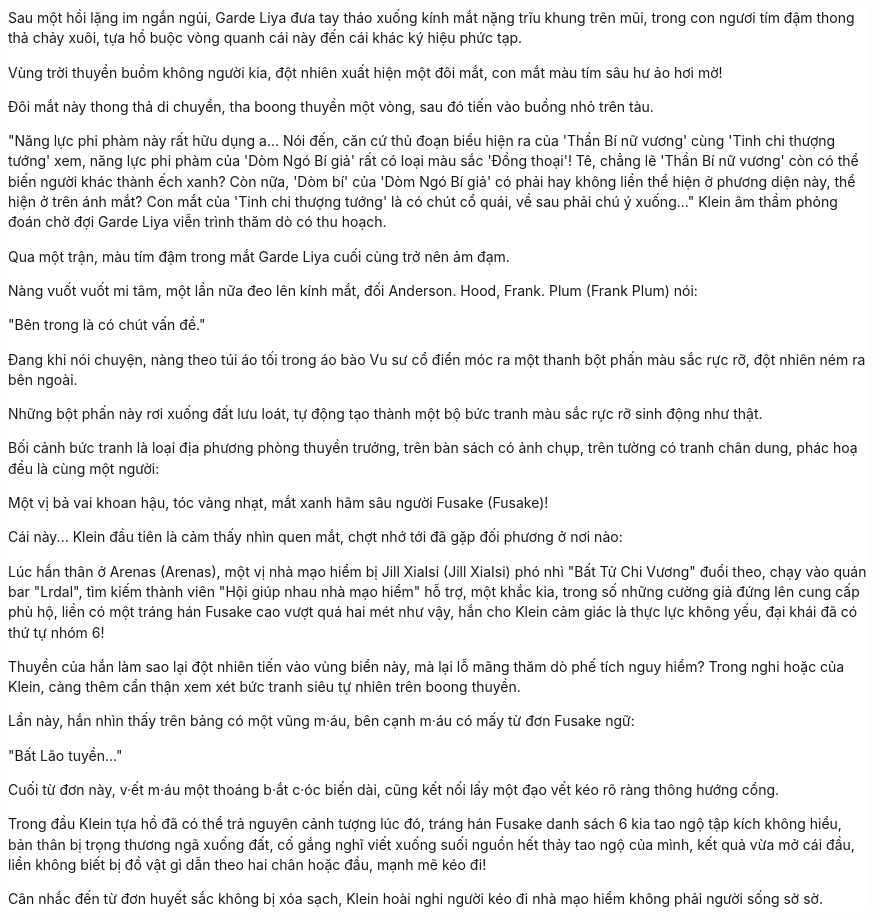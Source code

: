 Sau một hồi lặng im ngắn ngủi, Garde Liya đưa tay tháo xuống kính mắt nặng trĩu khung trên mũi, trong con ngươi tím đậm thong thả chảy xuôi, tựa hồ buộc vòng quanh cái này đến cái khác ký hiệu phức tạp.

Vùng trời thuyền buồm không người kia, đột nhiên xuất hiện một đôi mắt, con mắt màu tím sâu hư ảo hơi mờ!

Đôi mắt này thong thả di chuyển, tha boong thuyền một vòng, sau đó tiến vào buồng nhỏ trên tàu.

"Năng lực phi phàm này rất hữu dụng a... Nói đến, căn cứ thủ đoạn biểu hiện ra của 'Thần Bí nữ vương' cùng 'Tinh chi thượng tướng' xem, năng lực phi phàm của 'Dòm Ngó Bí giả' rất có loại màu sắc 'Đồng thoại'! Tê, chẳng lẽ 'Thần Bí nữ vương' còn có thể biến người khác thành ếch xanh? Còn nữa, 'Dòm bí' của 'Dòm Ngó Bí giả' có phải hay không liền thể hiện ở phương diện này, thể hiện ở trên ánh mắt? Con mắt của 'Tinh chi thượng tướng' là có chút cổ quái, về sau phải chú ý xuống..." Klein âm thầm phỏng đoán chờ đợi Garde Liya viễn trình thăm dò có thu hoạch.

Qua một trận, màu tím đậm trong mắt Garde Liya cuối cùng trở nên ảm đạm.

Nàng vuốt vuốt mi tâm, một lần nữa đeo lên kính mắt, đối Anderson. Hood, Frank. Plum (Frank Plum) nói:

"Bên trong là có chút vấn đề."

Đang khi nói chuyện, nàng theo túi áo tối trong áo bào Vu sư cổ điển móc ra một thanh bột phấn màu sắc rực rỡ, đột nhiên ném ra bên ngoài.

Những bột phấn này rơi xuống đất lưu loát, tự động tạo thành một bộ bức tranh màu sắc rực rỡ sinh động như thật.

Bối cảnh bức tranh là loại địa phương phòng thuyền trưởng, trên bàn sách có ảnh chụp, trên tường có tranh chân dung, phác hoạ đều là cùng một người:

Một vị bả vai khoan hậu, tóc vàng nhạt, mắt xanh hãm sâu người Fusake (Fusake)!

Cái này... Klein đầu tiên là cảm thấy nhìn quen mắt, chợt nhớ tới đã gặp đối phương ở nơi nào:

Lúc hắn thân ở Arenas (Arenas), một vị nhà mạo hiểm bị Jill XiaIsi (Jill XiaIsi) phó nhì "Bất Tử Chi Vương" đuổi theo, chạy vào quán bar "Lrdal", tìm kiếm thành viên "Hội giúp nhau nhà mạo hiểm" hỗ trợ, một khắc kia, trong số những cường giả đứng lên cung cấp phù hộ, liền có một tráng hán Fusake cao vượt quá hai mét như vậy, hắn cho Klein cảm giác là thực lực không yếu, đại khái đã có thứ tự nhóm 6!

Thuyền của hắn làm sao lại đột nhiên tiến vào vùng biển này, mà lại lỗ mãng thăm dò phế tích nguy hiểm? Trong nghi hoặc của Klein, càng thêm cẩn thận xem xét bức tranh siêu tự nhiên trên boong thuyền.

Lần này, hắn nhìn thấy trên bảng có một vũng m·áu, bên cạnh m·áu có mấy từ đơn Fusake ngữ:

"Bất Lão tuyền..."

Cuối từ đơn này, v·ết m·áu một thoáng b·ắt c·óc biến dài, cũng kết nối lấy một đạo vết kéo rõ ràng thông hướng cổng.

Trong đầu Klein tựa hồ đã có thể trả nguyên cảnh tượng lúc đó, tráng hán Fusake danh sách 6 kia tao ngộ tập kích không hiểu, bản thân bị trọng thương ngã xuống đất, cố gắng nghĩ viết xuống suối nguồn hết thảy tao ngộ của mình, kết quả vừa mở cái đầu, liền không biết bị đồ vật gì dẫn theo hai chân hoặc đầu, mạnh mẽ kéo đi!

Cân nhắc đến từ đơn huyết sắc không bị xóa sạch, Klein hoài nghi người kéo đi nhà mạo hiểm không phải người sống sờ sờ.
